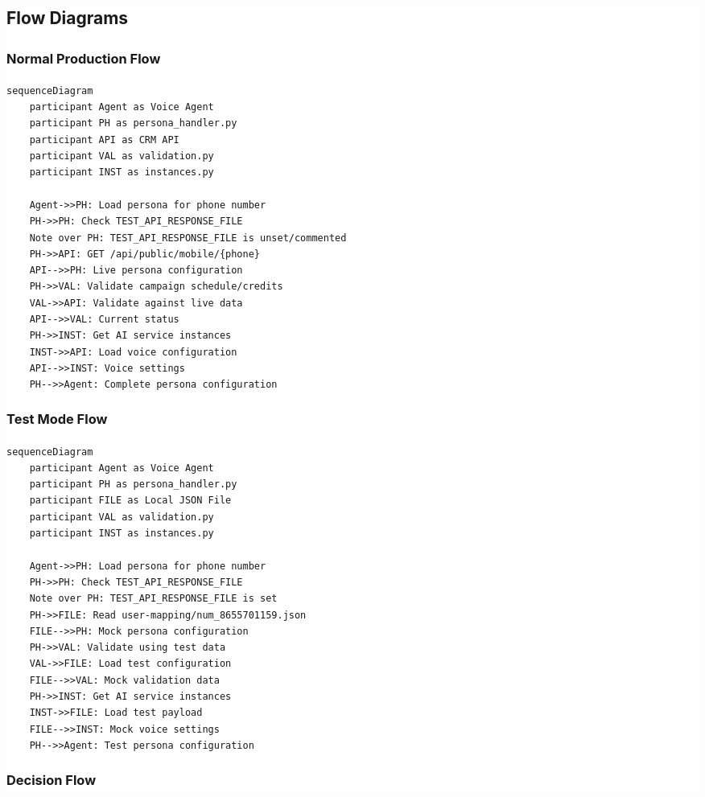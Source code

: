 ## Flow Diagrams

### Normal Production Flow

```mermaid
sequenceDiagram
    participant Agent as Voice Agent
    participant PH as persona_handler.py
    participant API as CRM API
    participant VAL as validation.py
    participant INST as instances.py

    Agent->>PH: Load persona for phone number
    PH->>PH: Check TEST_API_RESPONSE_FILE
    Note over PH: TEST_API_RESPONSE_FILE is unset/commented
    PH->>API: GET /api/public/mobile/{phone}
    API-->>PH: Live persona configuration
    PH->>VAL: Validate campaign schedule/credits
    VAL->>API: Validate against live data
    API-->>VAL: Current status
    PH->>INST: Get AI service instances
    INST->>API: Load voice configuration
    API-->>INST: Voice settings
    PH-->>Agent: Complete persona configuration
```

### Test Mode Flow

```mermaid
sequenceDiagram
    participant Agent as Voice Agent
    participant PH as persona_handler.py
    participant FILE as Local JSON File
    participant VAL as validation.py
    participant INST as instances.py

    Agent->>PH: Load persona for phone number
    PH->>PH: Check TEST_API_RESPONSE_FILE
    Note over PH: TEST_API_RESPONSE_FILE is set
    PH->>FILE: Read user-mapping/num_8655701159.json
    FILE-->>PH: Mock persona configuration
    PH->>VAL: Validate using test data
    VAL->>FILE: Load test configuration
    FILE-->>VAL: Mock validation data
    PH->>INST: Get AI service instances
    INST->>FILE: Load test payload
    FILE-->>INST: Mock voice settings
    PH-->>Agent: Test persona configuration
```

### Decision Flow
